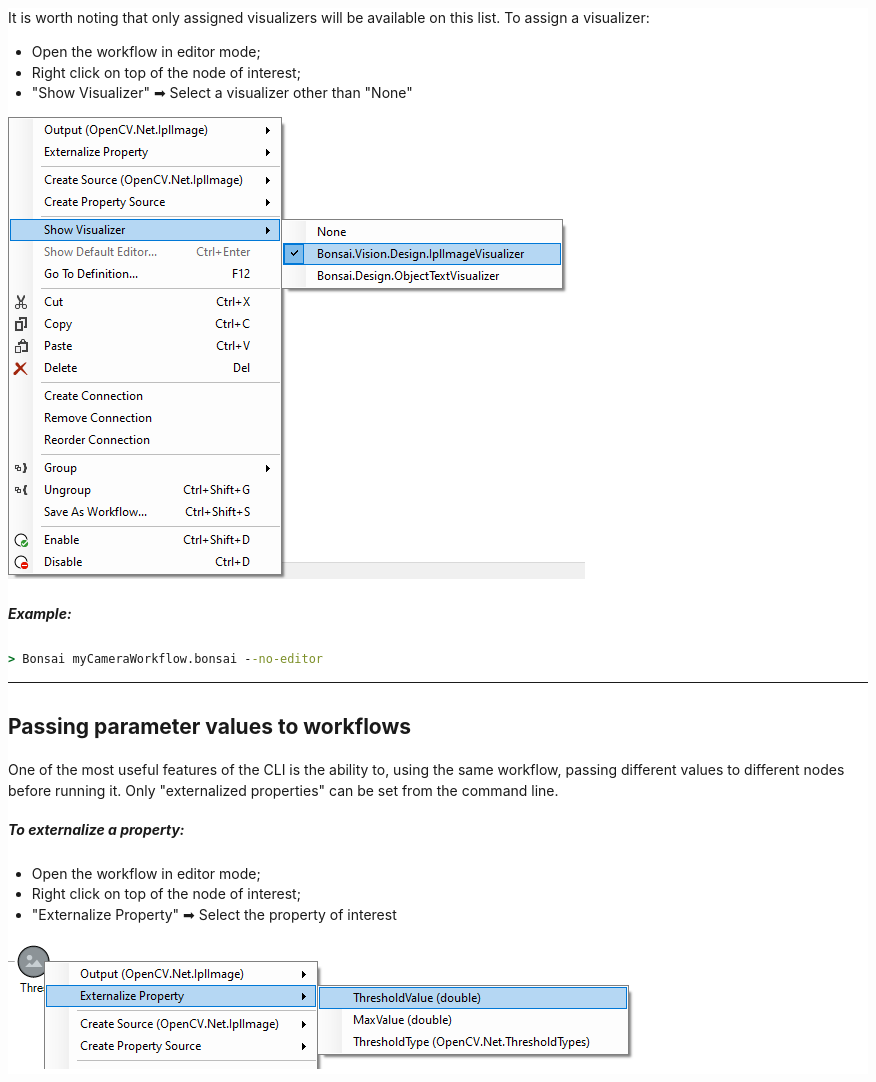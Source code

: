 It is worth noting that only assigned visualizers will be available on this list. To assign a visualizer:
- Open the workflow in editor mode;
- Right click on top of the node of interest;
- "Show Visualizer" ➡ Select a visualizer other than "None"

![Select visualizer](Select_visualizer.png)


##### Example:
```cmd
> Bonsai myCameraWorkflow.bonsai --no-editor
```
___

## Passing parameter values to workflows


One of the most useful features of the CLI is the ability to, using the same workflow, passing different values to different nodes before running it. Only "externalized properties" can be set from the command line.

##### To externalize a property:
- Open the workflow in editor mode;
- Right click on top of the node of interest;
- "Externalize Property" ➡ Select the property of interest

![Externalize Property Example 1](extern_prop_example.png)
